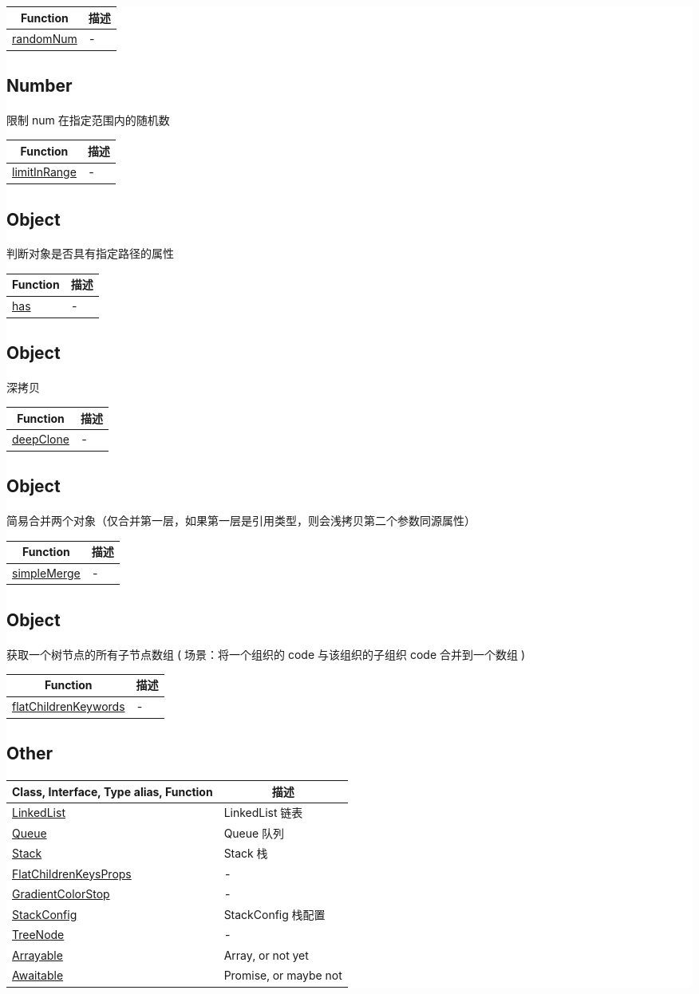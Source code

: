 | Function | 描述 |
| ------ | ------ |
| [randomNum](functions/randomNum.md) | - |

## Number
限制 num 在指定范围内的随机数

| Function | 描述 |
| ------ | ------ |
| [limitInRange](functions/limitInRange.md) | - |

## Object
判断对象是否具有指定路径的属性

| Function | 描述 |
| ------ | ------ |
| [has](functions/has.md) | - |

## Object
深拷贝

| Function | 描述 |
| ------ | ------ |
| [deepClone](functions/deepClone.md) | - |

## Object
简易合并两个对象（仅合并第一层，如果第一层是引用类型，则会浅拷贝第二个参数同源属性）

| Function | 描述 |
| ------ | ------ |
| [simpleMerge](functions/simpleMerge.md) | - |

## Object
获取一个树节点的所有子节点数组 ( 场景：将一个组织的 code 与该组织的子组织 code 合并到一个数组 )

| Function | 描述 |
| ------ | ------ |
| [flatChildrenKeywords](functions/flatChildrenKeywords.md) | - |

## Other

| Class, Interface, Type alias, Function | 描述 |
| ------ | ------ |
| [LinkedList](classes/LinkedList.md) | LinkedList 链表 |
| [Queue](classes/Queue.md) | Queue 队列 |
| [Stack](classes/Stack.md) | Stack 栈 |
| [FlatChildrenKeysProps](interfaces/FlatChildrenKeysProps.md) | - |
| [GradientColorStop](interfaces/GradientColorStop.md) | - |
| [StackConfig](interfaces/StackConfig.md) | StackConfig 栈配置 |
| [TreeNode](interfaces/TreeNode.md) | - |
| [Arrayable](type-aliases/Arrayable.md) | Array, or not yet |
| [Awaitable](type-aliases/Awaitable.md) | Promise, or maybe not |